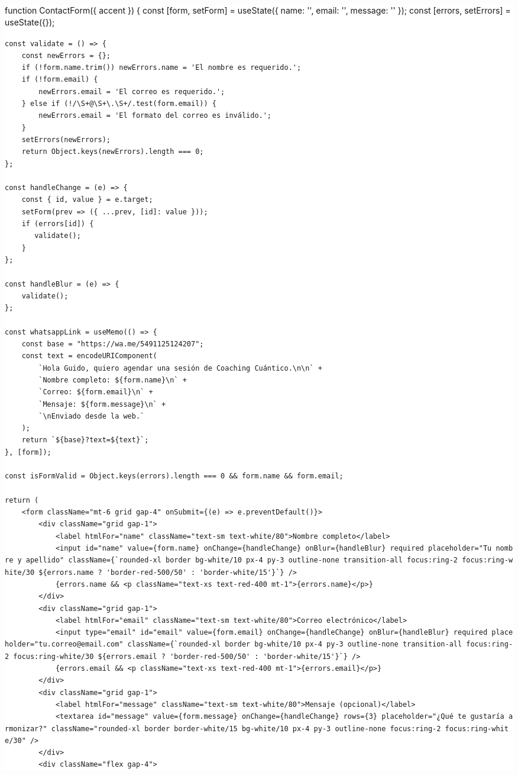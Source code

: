function ContactForm({ accent }) {
    const [form, setForm] = useState({ name: '', email: '', message: '' });
    const [errors, setErrors] = useState({});

    const validate = () => {
        const newErrors = {};
        if (!form.name.trim()) newErrors.name = 'El nombre es requerido.';
        if (!form.email) {
            newErrors.email = 'El correo es requerido.';
        } else if (!/\S+@\S+\.\S+/.test(form.email)) {
            newErrors.email = 'El formato del correo es inválido.';
        }
        setErrors(newErrors);
        return Object.keys(newErrors).length === 0;
    };
    
    const handleChange = (e) => {
        const { id, value } = e.target;
        setForm(prev => ({ ...prev, [id]: value }));
        if (errors[id]) {
           validate();
        }
    };
    
    const handleBlur = (e) => {
        validate();
    };

    const whatsappLink = useMemo(() => {
        const base = "https://wa.me/5491125124207";
        const text = encodeURIComponent(
            `Hola Guido, quiero agendar una sesión de Coaching Cuántico.\n\n` +
            `Nombre completo: ${form.name}\n` +
            `Correo: ${form.email}\n` +
            `Mensaje: ${form.message}\n` +
            `\nEnviado desde la web.`
        );
        return `${base}?text=${text}`;
    }, [form]);

    const isFormValid = Object.keys(errors).length === 0 && form.name && form.email;

    return (
        <form className="mt-6 grid gap-4" onSubmit={(e) => e.preventDefault()}>
            <div className="grid gap-1">
                <label htmlFor="name" className="text-sm text-white/80">Nombre completo</label>
                <input id="name" value={form.name} onChange={handleChange} onBlur={handleBlur} required placeholder="Tu nombre y apellido" className={`rounded-xl border bg-white/10 px-4 py-3 outline-none transition-all focus:ring-2 focus:ring-white/30 ${errors.name ? 'border-red-500/50' : 'border-white/15'}`} />
                {errors.name && <p className="text-xs text-red-400 mt-1">{errors.name}</p>}
            </div>
            <div className="grid gap-1">
                <label htmlFor="email" className="text-sm text-white/80">Correo electrónico</label>
                <input type="email" id="email" value={form.email} onChange={handleChange} onBlur={handleBlur} required placeholder="tu.correo@email.com" className={`rounded-xl border bg-white/10 px-4 py-3 outline-none transition-all focus:ring-2 focus:ring-white/30 ${errors.email ? 'border-red-500/50' : 'border-white/15'}`} />
                {errors.email && <p className="text-xs text-red-400 mt-1">{errors.email}</p>}
            </div>
            <div className="grid gap-1">
                <label htmlFor="message" className="text-sm text-white/80">Mensaje (opcional)</label>
                <textarea id="message" value={form.message} onChange={handleChange} rows={3} placeholder="¿Qué te gustaría armonizar?" className="rounded-xl border border-white/15 bg-white/10 px-4 py-3 outline-none focus:ring-2 focus:ring-white/30" />
            </div>
            <div className="flex gap-4">